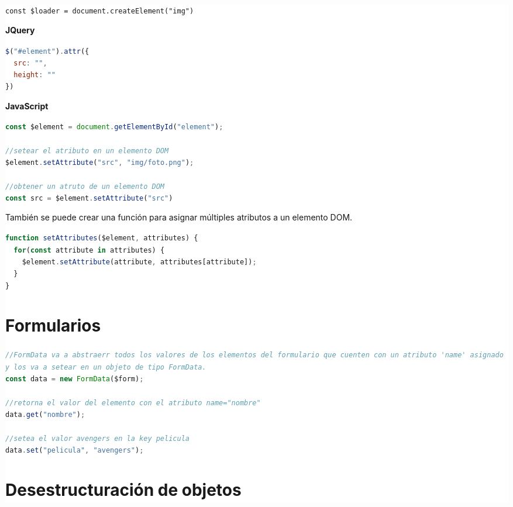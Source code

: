 `const $loader = document.createElement("img")`



**JQuery**

```javascript
$("#element").attr({
  src: "",
  height: ""
})
```



**JavaScript**

```javascript
const $element = document.getElementById("element");

//setear el atributo en un elemento DOM
$element.setAttribute("src", "img/foto.png");

//obtener un atruto de un elemento DOM
const src = $element.setAttribute("src")
```



También se puede crear una función para asignar múltiples atributos a un elemento DOM.

```javascript
function setAttributes($element, attributes) {
  for(const attribute in attributes) {
    $element.setAttribute(attribute, attributes[attribute]);
  }
}
```





# Formularios

```javascript
//FormData va a abstraerr todos los valores de los elementos del formulario que cuenten con un atributo 'name' asignado y los va a setear en un objeto de tipo FormData.
const data = new FormData($form);

//retorna el valor del elemento con el atributo name="nombre"
data.get("nombre");

//setea el valor avengers en la key pelicula 
data.set("pelicula", "avengers");
```



# Desestructuración de objetos
